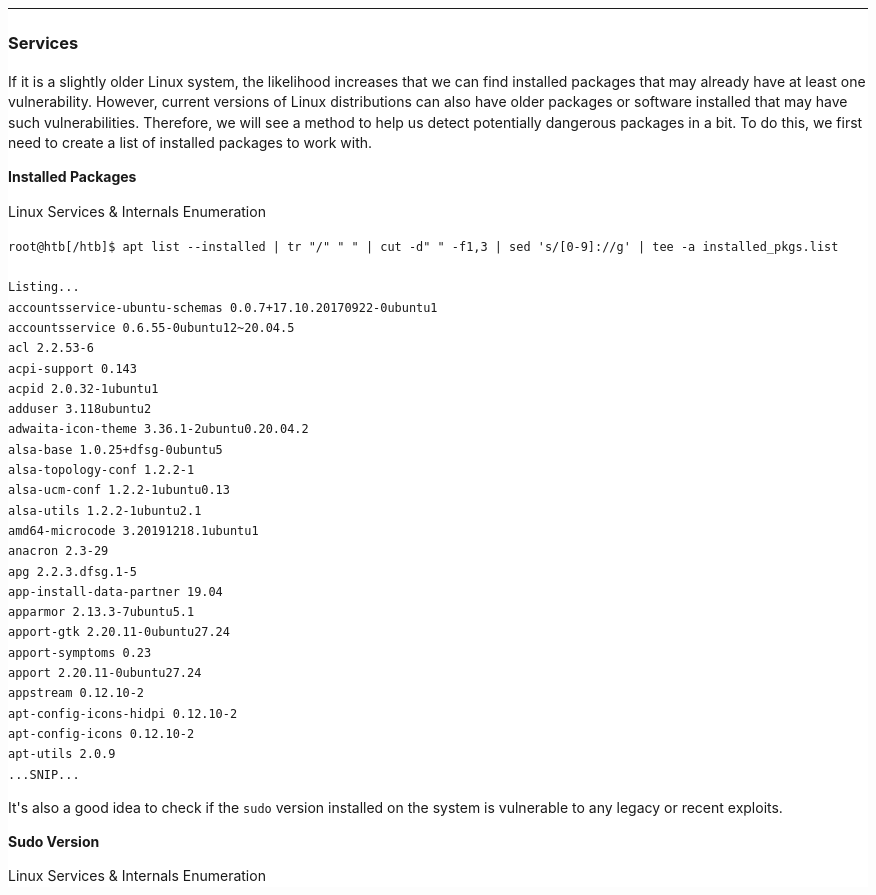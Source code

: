 ***

### Services

If it is a slightly older Linux system, the likelihood increases that we can find installed packages that may already have at least one vulnerability. However, current versions of Linux distributions can also have older packages or software installed that may have such vulnerabilities. Therefore, we will see a method to help us detect potentially dangerous packages in a bit. To do this, we first need to create a list of installed packages to work with.

**Installed Packages**

Linux Services & Internals Enumeration

```shell-session
root@htb[/htb]$ apt list --installed | tr "/" " " | cut -d" " -f1,3 | sed 's/[0-9]://g' | tee -a installed_pkgs.list

Listing...                                                 
accountsservice-ubuntu-schemas 0.0.7+17.10.20170922-0ubuntu1                                                          
accountsservice 0.6.55-0ubuntu12~20.04.5                   
acl 2.2.53-6                                               
acpi-support 0.143                                         
acpid 2.0.32-1ubuntu1                                      
adduser 3.118ubuntu2                                       
adwaita-icon-theme 3.36.1-2ubuntu0.20.04.2                 
alsa-base 1.0.25+dfsg-0ubuntu5                             
alsa-topology-conf 1.2.2-1                                                                                            
alsa-ucm-conf 1.2.2-1ubuntu0.13                            
alsa-utils 1.2.2-1ubuntu2.1                                                                                           
amd64-microcode 3.20191218.1ubuntu1
anacron 2.3-29
apg 2.2.3.dfsg.1-5
app-install-data-partner 19.04
apparmor 2.13.3-7ubuntu5.1
apport-gtk 2.20.11-0ubuntu27.24
apport-symptoms 0.23
apport 2.20.11-0ubuntu27.24
appstream 0.12.10-2
apt-config-icons-hidpi 0.12.10-2
apt-config-icons 0.12.10-2
apt-utils 2.0.9
...SNIP...
```

It's also a good idea to check if the `sudo` version installed on the system is vulnerable to any legacy or recent exploits.

**Sudo Version**

Linux Services & Internals Enumeration
